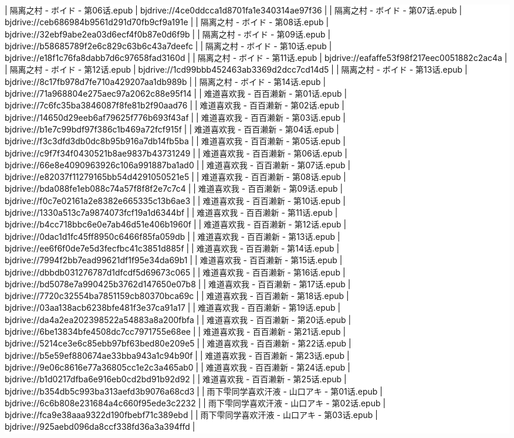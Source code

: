 | 隔离之村 - ボイド - 第06话.epub | bjdrive://4ce0ddcca1d8701fa1e340314ae97f36 |
| 隔离之村 - ボイド - 第07话.epub | bjdrive://ceb686984b9561d291d70fb9cf9a191e |
| 隔离之村 - ボイド - 第08话.epub | bjdrive://32ebf9abe2ea03d6ecf4f0b87e0d6f9b |
| 隔离之村 - ボイド - 第09话.epub | bjdrive://b58685789f2e6c829c63b6c43a7deefc |
| 隔离之村 - ボイド - 第10话.epub | bjdrive://e18f1c76fa8dabb7d6c97658fad3160d |
| 隔离之村 - ボイド - 第11话.epub | bjdrive://eafaffe53f98f217eec0051882c2ac4a |
| 隔离之村 - ボイド - 第12话.epub | bjdrive://1cd99bbb452463ab3369d2dcc7cd14d5 |
| 隔离之村 - ボイド - 第13话.epub | bjdrive://8c17fb978d7fe710a429207aa1db989b |
| 隔离之村 - ボイド - 第14话.epub | bjdrive://71a968804e275aec97a2062c88e95f14 |
| 难道喜欢我 - 百百濑新 - 第01话.epub | bjdrive://7c6fc35ba3846087f8fe81b2f90aad76 |
| 难道喜欢我 - 百百濑新 - 第02话.epub | bjdrive://14650d29eeb6af79625f776b693f43af |
| 难道喜欢我 - 百百濑新 - 第03话.epub | bjdrive://b1e7c99bdf97f386c1b469a72fcf915f |
| 难道喜欢我 - 百百濑新 - 第04话.epub | bjdrive://f3c3dfd3db0dc8b95b916a7db14fb5ba |
| 难道喜欢我 - 百百濑新 - 第05话.epub | bjdrive://c9f7f34f0430521b8ae9837b43731249 |
| 难道喜欢我 - 百百濑新 - 第06话.epub | bjdrive://66e8e4090963926c106a991887ba1ad0 |
| 难道喜欢我 - 百百濑新 - 第07话.epub | bjdrive://e82037f11279165bb54d4291050521e5 |
| 难道喜欢我 - 百百濑新 - 第08话.epub | bjdrive://bda088fe1eb088c74a57f8f8f2e7c7c4 |
| 难道喜欢我 - 百百濑新 - 第09话.epub | bjdrive://f0c7e02161a2e8382e665335c13b6ae3 |
| 难道喜欢我 - 百百濑新 - 第10话.epub | bjdrive://1330a513c7a9874073fcf19a1d6344bf |
| 难道喜欢我 - 百百濑新 - 第11话.epub | bjdrive://b4cc718bbc6e0e7ab46d51e406b1960f |
| 难道喜欢我 - 百百濑新 - 第12话.epub | bjdrive://0dac1d1fc45ff8950c6466f85fa059db |
| 难道喜欢我 - 百百濑新 - 第13话.epub | bjdrive://ee6f6f0de7e5d3fecfbc41c3851d885f |
| 难道喜欢我 - 百百濑新 - 第14话.epub | bjdrive://7994f2bb7ead99621df1f95e34da69b1 |
| 难道喜欢我 - 百百濑新 - 第15话.epub | bjdrive://dbbdb031276787d1dfcdf5d69673c065 |
| 难道喜欢我 - 百百濑新 - 第16话.epub | bjdrive://bd5078e7a990425b3762d147650e07b8 |
| 难道喜欢我 - 百百濑新 - 第17话.epub | bjdrive://7720c32554ba7851159cb80370bca69c |
| 难道喜欢我 - 百百濑新 - 第18话.epub | bjdrive://03aa138acb6238bfe481f3e37ca91a17 |
| 难道喜欢我 - 百百濑新 - 第19话.epub | bjdrive://da4a2ea202398522a54883a8a200fbfa |
| 难道喜欢我 - 百百濑新 - 第20话.epub | bjdrive://6be13834bfe4508dc7cc7971755e68ee |
| 难道喜欢我 - 百百濑新 - 第21话.epub | bjdrive://5214ce3e6c85ebb97bf63bed80e209e5 |
| 难道喜欢我 - 百百濑新 - 第22话.epub | bjdrive://b5e59ef880674ae33bba943a1c94b90f |
| 难道喜欢我 - 百百濑新 - 第23话.epub | bjdrive://9e06c8616e77a36805cc1e2c3a465ab0 |
| 难道喜欢我 - 百百濑新 - 第24话.epub | bjdrive://b1d0217dfba6e916eb0cd2bd91b92d92 |
| 难道喜欢我 - 百百濑新 - 第25话.epub | bjdrive://b354db5c993ba313aefd3b9076a68cd3 |
| 雨下雫同学喜欢汗液 - 山口アキ - 第01话.epub | bjdrive://6c6b808e231684a4c660f95ede3c2232 |
| 雨下雫同学喜欢汗液 - 山口アキ - 第02话.epub | bjdrive://fca9e38aaa9322d190fbebf71c389ebd |
| 雨下雫同学喜欢汗液 - 山口アキ - 第03话.epub | bjdrive://925aebd096da8ccf338fd36a3a394ffd |